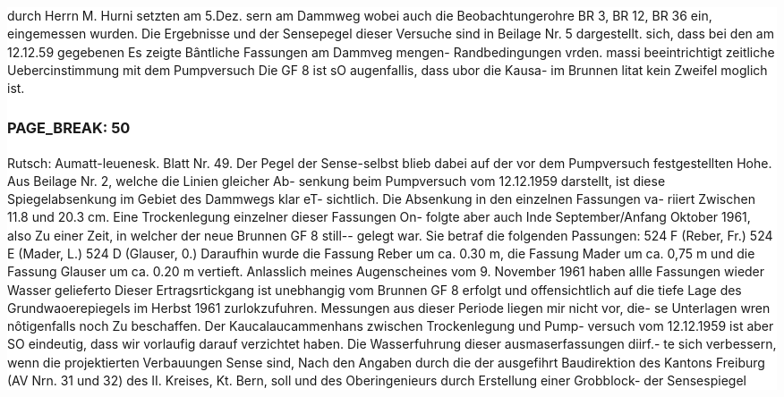 durch Herrn M. Hurni setzten am 5.Dez.
sern am Dammweg
wobei auch die Beobachtungerohre BR 3, BR 12, BR 36
ein,
eingemessen wurden. Die Ergebnisse
und der Sensepegel
dieser Versuche sind in Beilage Nr. 5 dargestellt.
sich, dass bei den am 12.12.59 gegebenen
Es zeigte
Bântliche Fassungen am Dammveg mengen-
Randbedingungen
vrden.
massi beeintrichtigt
zeitliche Uebercinstimmung mit dem Pumpversuch
Die
GF 8 ist sO augenfallis, dass ubor die Kausa-
im Brunnen
litat kein Zweifel moglich ist.

### PAGE_BREAK: 50 ###

Rutsch: Aumatt-leuenesk. Blatt Nr. 49.
Der Pegel der Sense-selbst blieb dabei auf der
vor dem Pumpversuch festgestellten Hohe.
Aus Beilage Nr. 2, welche die Linien gleicher Ab-
senkung beim Pumpversuch vom 12.12.1959 darstellt, ist
diese Spiegelabsenkung im Gebiet des Dammwegs klar eT-
sichtlich. Die Absenkung in den einzelnen Fassungen va-
riiert Zwischen 11.8 und 20.3 cm.
Eine Trockenlegung einzelner dieser Fassungen On-
folgte aber auch Inde September/Anfang Oktober 1961, also
Zu einer Zeit, in welcher der neue Brunnen GF 8 still--
gelegt war. Sie betraf die folgenden Passungen:
524 F
(Reber, Fr.)
524 E
(Mader, L.)
524 D
(Glauser, 0.)
Daraufhin wurde die Fassung Reber um ca. 0.30 m,
die Fassung Mader um ca. 0,75 m und die Fassung Glauser
um ca. 0.20 m vertieft. Anlasslich meines Augenscheines
vom 9. November 1961 haben allle Fassungen wieder Wasser
gelieferto
Dieser Ertragsrtickgang ist unebhangig vom Brunnen
GF 8 erfolgt und offensichtlich auf die tiefe Lage des
Grundwaoerepiegels im Herbst 1961 zurlokzufuhren.
Messungen aus dieser Periode liegen mir nicht vor, die-
se Unterlagen wren nôtigenfalls noch Zu beschaffen.
Der Kaucalaucammenhans zwischen Trockenlegung und Pump-
versuch vom 12.12.1959 ist aber SO eindeutig, dass wir
vorlaufig darauf verzichtet haben.
Die Wasserfuhrung dieser ausmaserfassungen diirf.-
te sich verbessern, wenn die projektierten Verbauungen
Sense
sind, Nach den Angaben durch die
der
ausgefihrt
Baudirektion des Kantons Freiburg (AV Nrn. 31 und 32)
des II. Kreises, Kt. Bern, soll
und des Oberingenieurs
durch Erstellung einer Grobblock-
der Sensespiegel
